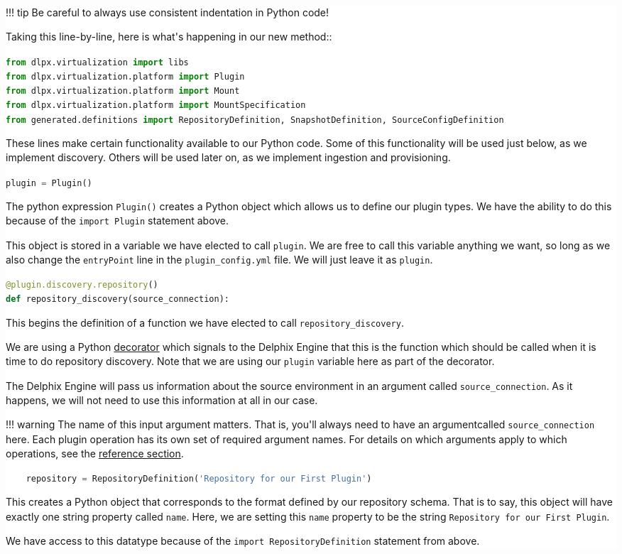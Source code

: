 !!! tip
    Be careful to always use consistent indentation in Python code!

Taking this line-by-line, here is what's happening in our new method::

```python
from dlpx.virtualization import libs
from dlpx.virtualization.platform import Plugin
from dlpx.virtualization.platform import Mount
from dlpx.virtualization.platform import MountSpecification
from generated.definitions import RepositoryDefinition, SnapshotDefinition, SourceConfigDefinition
```
These lines make certain functionality available to our Python code. Some of this functionality will
be used just below, as we implement discovery. Others will be used later on, as we implement
ingestion and provisioning.

```python
plugin = Plugin()
```

The python expression `Plugin()` creates a Python object which allows us to define our plugin types. We have the ability to do this because of the `import Plugin` statement above.

This object is stored in a variable we have elected to call `plugin`. We are free to call this variable anything we want, so long as we also change the `entryPoint` line in the `plugin_config.yml` file. We will just leave it as `plugin`.



```python
@plugin.discovery.repository()
def repository_discovery(source_connection):
```
This begins the definition of a function we have elected to call `repository_discovery`.

We are using a Python [decorator](/References/Glossary/#decorator) which signals to the Delphix Engine that this is the function which should be called when it is time to do repository discovery. Note that we are using our `plugin` variable here as part of the decorator.

The Delphix Engine will pass us information about the source environment in an argument called `source_connection`. As it happens, we will not need to use this information at all in our case.

!!! warning
    The name of this input argument matters. That is, you'll always need to have an argumentcalled
    `source_connection` here. Each plugin operation has its own set of required argument names. For
    details on which arguments apply to which operations, see the [reference section](/References/Plugin_Operations.md).


```python
    repository = RepositoryDefinition('Repository for our First Plugin')
```

This creates a Python object that corresponds to the format defined by our repository schema. That is to say, this object will have exactly one string property called `name`. Here, we are setting this `name` property to be the string `Repository for our First Plugin`.

We have access to this datatype because of the `import RepositoryDefinition` statement from above.
